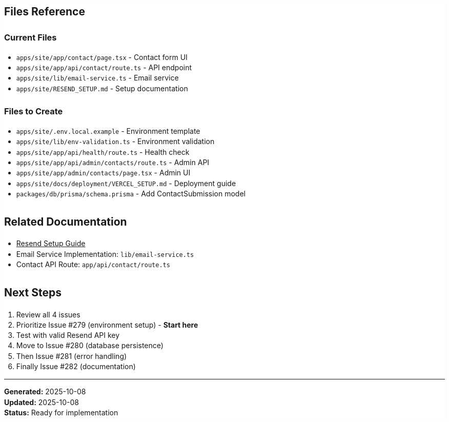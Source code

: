 ## Files Reference

### Current Files
- `apps/site/app/contact/page.tsx` - Contact form UI
- `apps/site/app/api/contact/route.ts` - API endpoint
- `apps/site/lib/email-service.ts` - Email service
- `apps/site/RESEND_SETUP.md` - Setup documentation

### Files to Create
- `apps/site/.env.local.example` - Environment template
- `apps/site/lib/env-validation.ts` - Environment validation
- `apps/site/app/api/health/route.ts` - Health check
- `apps/site/app/api/admin/contacts/route.ts` - Admin API
- `apps/site/app/admin/contacts/page.tsx` - Admin UI
- `apps/site/docs/deployment/VERCEL_SETUP.md` - Deployment guide
- `packages/db/prisma/schema.prisma` - Add ContactSubmission model

## Related Documentation
- [Resend Setup Guide](./RESEND_SETUP.md)
- Email Service Implementation: `lib/email-service.ts`
- Contact API Route: `app/api/contact/route.ts`

## Next Steps

1. Review all 4 issues
2. Prioritize Issue #279 (environment setup) - **Start here**
3. Test with valid Resend API key
4. Move to Issue #280 (database persistence)
5. Then Issue #281 (error handling)
6. Finally Issue #282 (documentation)

---

**Generated:** 2025-10-08  
**Updated:** 2025-10-08  
**Status:** Ready for implementation

